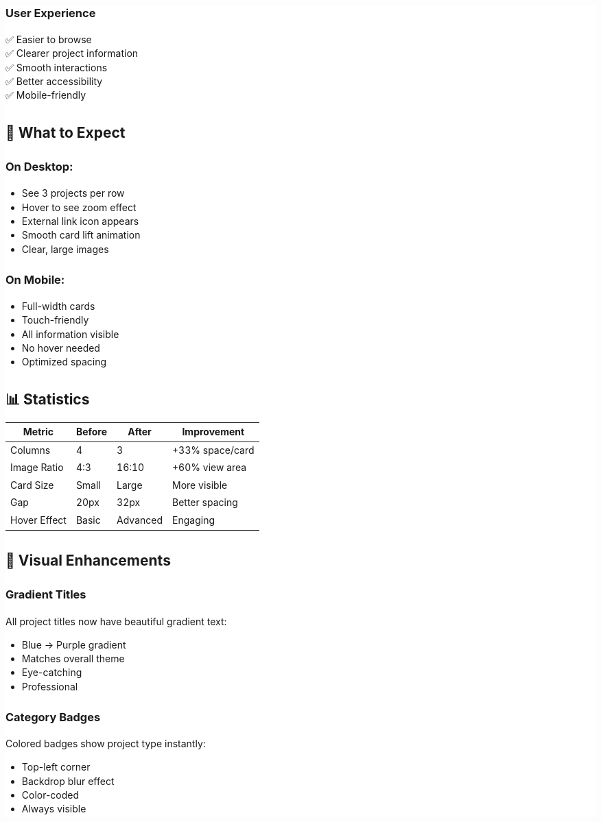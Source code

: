 ### User Experience
✅ Easier to browse  
✅ Clearer project information  
✅ Smooth interactions  
✅ Better accessibility  
✅ Mobile-friendly  

## 🚀 What to Expect

### On Desktop:
- See 3 projects per row
- Hover to see zoom effect
- External link icon appears
- Smooth card lift animation
- Clear, large images

### On Mobile:
- Full-width cards
- Touch-friendly
- All information visible
- No hover needed
- Optimized spacing

## 📊 Statistics

| Metric | Before | After | Improvement |
|--------|--------|-------|-------------|
| Columns | 4 | 3 | +33% space/card |
| Image Ratio | 4:3 | 16:10 | +60% view area |
| Card Size | Small | Large | More visible |
| Gap | 20px | 32px | Better spacing |
| Hover Effect | Basic | Advanced | Engaging |

## 🎨 Visual Enhancements

### Gradient Titles
All project titles now have beautiful gradient text:
- Blue → Purple gradient
- Matches overall theme
- Eye-catching
- Professional

### Category Badges
Colored badges show project type instantly:
- Top-left corner
- Backdrop blur effect
- Color-coded
- Always visible
